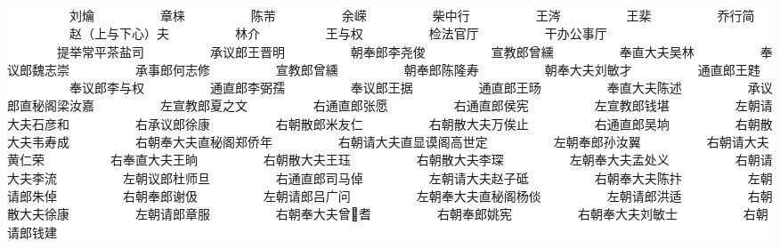 　　　　　刘爚 
　　　　　章梾 
　　　　　陈芾 
　　　　　余嵘 
　　　　　柴中行 
　　　　　王涔 
　　　　　王棐 
　　　　　乔行简 
　　　　　赵（上与下心）夫 
　　　　　林介 
　　　　　王与权 
　　　　　检法官厅 
　　　　　干办公事厅  
　　　　提举常平茶盐司
　　　　　承议郎王晋明 
　　　　　朝奉郎李尧俊 
　　　　　宣教郎曾纁 
　　　　　奉直大夫吴林 
　　　　　奉议郎魏志崇 
　　　　　承事郎何志修 
　　　　　宣教郎曾纁 
　　　　　朝奉郎陈隆寿 
　　　　　朝奉大夫刘敏才 
　　　　　通直郎王韪 
　　　　　奉议郎李与权 
　　　　　通直郎李弼孺 
　　　　　奉议郎王据 
　　　　　通直郎王旸 
　　　　　奉直大夫陈述 
　　　　　承议郎直秘阁梁汝嘉 
　　　　　左宣教郎夏之文 
　　　　　右通直郎张愿 
　　　　　右通直郎侯宪 
　　　　　左宣教郎钱堪 
　　　　　左朝请大夫石彦和 
　　　　　右承议郎徐康 
　　　　　右朝散郎米友仁 
　　　　　右朝散大夫万俟止 
　　　　　右通直郎吴垧 
　　　　　右朝散大夫韦寿成 
　　　　　右朝奉大夫直秘阁郑侨年 
　　　　　右朝请大夫直显谟阁高世定 
　　　　　左朝奉郎孙汝翼 
　　　　　右朝请大夫黄仁荣 
　　　　　右奉直大夫王晌 
　　　　　右朝散大夫王珏 
　　　　　右朝散大夫李琛 
　　　　　左朝奉大夫孟处义 
　　　　　右朝请大夫李流 
　　　　　左朝议郎杜师旦 
　　　　　右通直郎司马倬 
　　　　　左朝请大夫赵子砥 
　　　　　右朝奉大夫陈抃 
　　　　　左朝请郎朱倬 
　　　　　右朝奉郎谢伋 
　　　　　左朝请郎吕广问 
　　　　　左朝奉大夫直秘阁杨倓 
　　　　　左朝请郎洪适 
　　　　　右朝散大夫徐康 
　　　　　左朝请郎章服 
　　　　　右朝奉大夫曾耆 
　　　　　右朝奉郎姚宪 
　　　　　右朝奉大夫刘敏士 
　　　　　右朝请郎钱建 